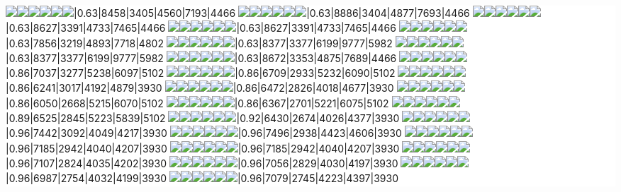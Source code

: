 ![](/item/3095.png)![](/item/3142.png)![](/item/3036.png)![](/item/6676.png)![](/item/3181.png)![](/item/6333.png)|0.63|8458|3405|4560|7193|4466
![](/item/3095.png)![](/item/3142.png)![](/item/3036.png)![](/item/3072.png)![](/item/3181.png)![](/item/3179.png)|0.63|8886|3404|4877|7693|4466
![](/item/3095.png)![](/item/3142.png)![](/item/3036.png)![](/item/6693.png)![](/item/3181.png)![](/item/3074.png)|0.63|8627|3391|4733|7465|4466
![](/item/3095.png)![](/item/3142.png)![](/item/3036.png)![](/item/6696.png)![](/item/3181.png)![](/item/3074.png)|0.63|8627|3391|4733|7465|4466
![](/item/3095.png)![](/item/3142.png)![](/item/3036.png)![](/item/6676.png)![](/item/6609.png)![](/item/3181.png)|0.63|7856|3219|4893|7718|4802
![](/item/3095.png)![](/item/3142.png)![](/item/3036.png)![](/item/6693.png)![](/item/3181.png)![](/item/6673.png)|0.63|8377|3377|6199|9777|5982
![](/item/3095.png)![](/item/3142.png)![](/item/3036.png)![](/item/6696.png)![](/item/3181.png)![](/item/6673.png)|0.63|8377|3377|6199|9777|5982
![](/item/3095.png)![](/item/3142.png)![](/item/3036.png)![](/item/3072.png)![](/item/3181.png)![](/item/3508.png)|0.63|8672|3353|4875|7689|4466
![](/item/3095.png)![](/item/3142.png)![](/item/3036.png)![](/item/3091.png)![](/item/3085.png)![](/item/6672.png)|0.86|7037|3277|5238|6097|5102
![](/item/3095.png)![](/item/3142.png)![](/item/3036.png)![](/item/3091.png)![](/item/3085.png)![](/item/3046.png)|0.86|6709|2933|5232|6090|5102
![](/item/3095.png)![](/item/3153.png)![](/item/3006.png)![](/item/3142.png)![](/item/3036.png)![](/item/3115.png)|0.86|6241|3017|4192|4879|3930
![](/item/3095.png)![](/item/3142.png)![](/item/3036.png)![](/item/3006.png)![](/item/6672.png)![](/item/3115.png)|0.86|6472|2826|4018|4677|3930
![](/item/3095.png)![](/item/3142.png)![](/item/3036.png)![](/item/3091.png)![](/item/3085.png)![](/item/3006.png)|0.86|6050|2668|5215|6070|5102
![](/item/3095.png)![](/item/3142.png)![](/item/3036.png)![](/item/3091.png)![](/item/3046.png)![](/item/3006.png)|0.86|6367|2701|5221|6075|5102
![](/item/3095.png)![](/item/3142.png)![](/item/3036.png)![](/item/3091.png)![](/item/3006.png)![](/item/3094.png)|0.89|6525|2845|5223|5839|5102
![](/item/3095.png)![](/item/3142.png)![](/item/3036.png)![](/item/3006.png)![](/item/3046.png)![](/item/3094.png)|0.92|6430|2674|4026|4377|3930
![](/item/3095.png)![](/item/3142.png)![](/item/3036.png)![](/item/6676.png)![](/item/3046.png)![](/item/3006.png)|0.96|7442|3092|4049|4217|3930
![](/item/3095.png)![](/item/3142.png)![](/item/3036.png)![](/item/3072.png)![](/item/3006.png)![](/item/3046.png)|0.96|7496|2938|4423|4606|3930
![](/item/3095.png)![](/item/3142.png)![](/item/3036.png)![](/item/6693.png)![](/item/3006.png)![](/item/3046.png)|0.96|7185|2942|4040|4207|3930
![](/item/3095.png)![](/item/3142.png)![](/item/3036.png)![](/item/6696.png)![](/item/3006.png)![](/item/3046.png)|0.96|7185|2942|4040|4207|3930
![](/item/3095.png)![](/item/3142.png)![](/item/3036.png)![](/item/6695.png)![](/item/3006.png)![](/item/3046.png)|0.96|7107|2824|4035|4202|3930
![](/item/3095.png)![](/item/3142.png)![](/item/3036.png)![](/item/3004.png)![](/item/3006.png)![](/item/3046.png)|0.96|7056|2829|4030|4197|3930
![](/item/3095.png)![](/item/3142.png)![](/item/3036.png)![](/item/3006.png)![](/item/3046.png)![](/item/3179.png)|0.96|6987|2754|4032|4199|3930
![](/item/3095.png)![](/item/3142.png)![](/item/3036.png)![](/item/3006.png)![](/item/3046.png)![](/item/3074.png)|0.96|7079|2745|4223|4397|3930
